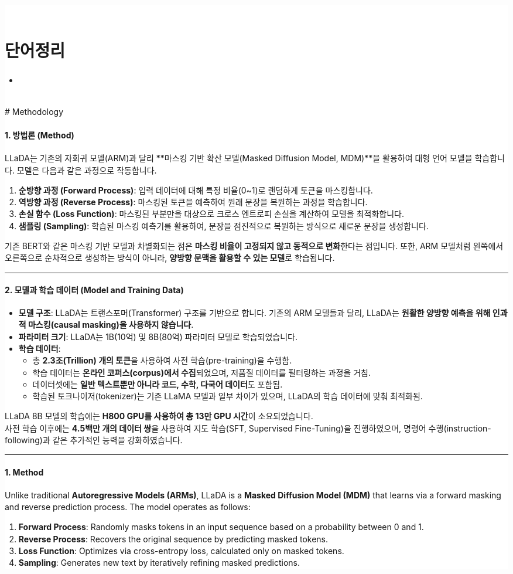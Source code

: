 <br/>

# 단어정리  
*  







 
<br/>
# Methodology    





#### **1. 방법론 (Method)**  
LLaDA는 기존의 자회귀 모델(ARM)과 달리 **마스킹 기반 확산 모델(Masked Diffusion Model, MDM)**을 활용하여 대형 언어 모델을 학습합니다. 모델은 다음과 같은 과정으로 작동합니다.  

1. **순방향 과정 (Forward Process)**: 입력 데이터에 대해 특정 비율(0~1)로 랜덤하게 토큰을 마스킹합니다.  
2. **역방향 과정 (Reverse Process)**: 마스킹된 토큰을 예측하여 원래 문장을 복원하는 과정을 학습합니다.  
3. **손실 함수 (Loss Function)**: 마스킹된 부분만을 대상으로 크로스 엔트로피 손실을 계산하여 모델을 최적화합니다.  
4. **샘플링 (Sampling)**: 학습된 마스킹 예측기를 활용하여, 문장을 점진적으로 복원하는 방식으로 새로운 문장을 생성합니다.  

기존 BERT와 같은 마스킹 기반 모델과 차별화되는 점은 **마스킹 비율이 고정되지 않고 동적으로 변화**한다는 점입니다. 또한, ARM 모델처럼 왼쪽에서 오른쪽으로 순차적으로 생성하는 방식이 아니라, **양방향 문맥을 활용할 수 있는 모델**로 학습됩니다.  

---

#### **2. 모델과 학습 데이터 (Model and Training Data)**  

- **모델 구조**: LLaDA는 트랜스포머(Transformer) 구조를 기반으로 합니다. 기존의 ARM 모델들과 달리, LLaDA는 **원활한 양방향 예측을 위해 인과적 마스킹(causal masking)을 사용하지 않습니다**.  
- **파라미터 크기**: LLaDA는 1B(10억) 및 8B(80억) 파라미터 모델로 학습되었습니다.  
- **학습 데이터**:
  - 총 **2.3조(Trillion) 개의 토큰**을 사용하여 사전 학습(pre-training)을 수행함.
  - 학습 데이터는 **온라인 코퍼스(corpus)에서 수집**되었으며, 저품질 데이터를 필터링하는 과정을 거침.
  - 데이터셋에는 **일반 텍스트뿐만 아니라 코드, 수학, 다국어 데이터**도 포함됨.
  - 학습된 토크나이저(tokenizer)는 기존 LLaMA 모델과 일부 차이가 있으며, LLaDA의 학습 데이터에 맞춰 최적화됨.  

LLaDA 8B 모델의 학습에는 **H800 GPU를 사용하여 총 13만 GPU 시간**이 소요되었습니다.  
사전 학습 이후에는 **4.5백만 개의 데이터 쌍**을 사용하여 지도 학습(SFT, Supervised Fine-Tuning)을 진행하였으며, 명령어 수행(instruction-following)과 같은 추가적인 능력을 강화하였습니다.  

---



#### **1. Method**  
Unlike traditional **Autoregressive Models (ARMs)**, LLaDA is a **Masked Diffusion Model (MDM)** that learns via a forward masking and reverse prediction process. The model operates as follows:  

1. **Forward Process**: Randomly masks tokens in an input sequence based on a probability between 0 and 1.  
2. **Reverse Process**: Recovers the original sequence by predicting masked tokens.  
3. **Loss Function**: Optimizes via cross-entropy loss, calculated only on masked tokens.  
4. **Sampling**: Generates new text by iteratively refining masked predictions.  

